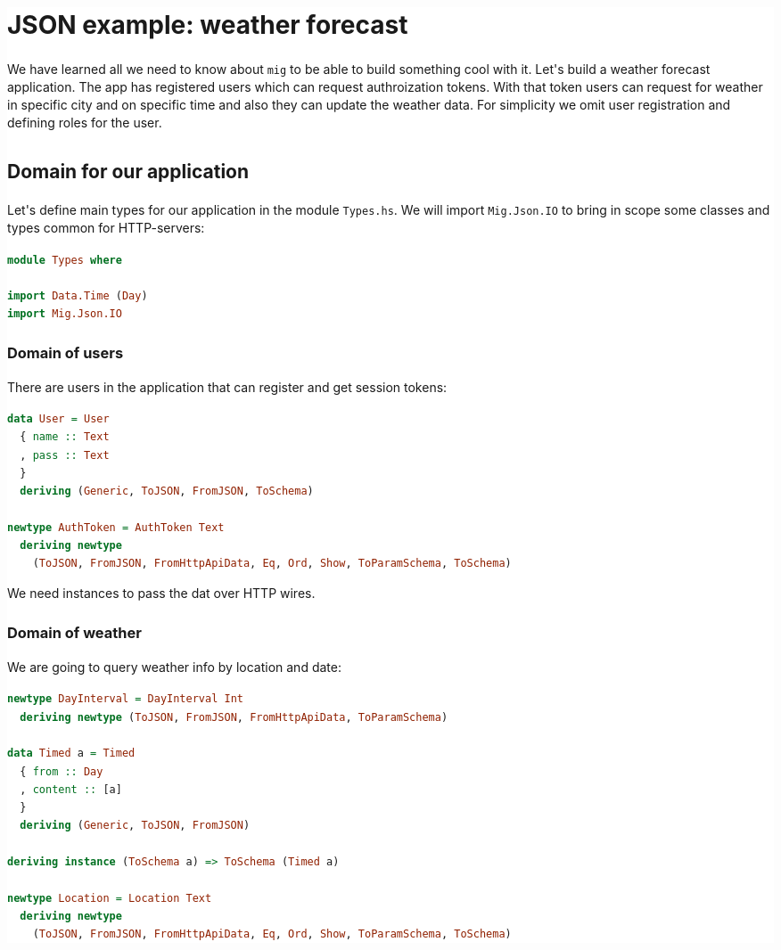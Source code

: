 # JSON example: weather forecast

We have learned all we need to know about `mig` to be able to build something cool with it.
Let's build a weather forecast application. The app has registered users
which can request authroization tokens. With that token users can request for weather
in specific city and on specific time and also they can update the weather data.
For simplicity we omit user registration and defining roles for the user.

## Domain for our application

Let's define main types for our application in the module `Types.hs`.
We will import `Mig.Json.IO` to bring in scope some classes and types
common for HTTP-servers:

```haskell
module Types where

import Data.Time (Day)
import Mig.Json.IO
```

### Domain of users

There are users in the application that can register and get session tokens:

```haskell
data User = User
  { name :: Text
  , pass :: Text
  }
  deriving (Generic, ToJSON, FromJSON, ToSchema)

newtype AuthToken = AuthToken Text
  deriving newtype 
    (ToJSON, FromJSON, FromHttpApiData, Eq, Ord, Show, ToParamSchema, ToSchema)
```

We need instances to pass the dat over HTTP wires.

### Domain of weather

We are going to query weather info by location and date:

```haskell
newtype DayInterval = DayInterval Int
  deriving newtype (ToJSON, FromJSON, FromHttpApiData, ToParamSchema)

data Timed a = Timed
  { from :: Day
  , content :: [a]
  }
  deriving (Generic, ToJSON, FromJSON)

deriving instance (ToSchema a) => ToSchema (Timed a)

newtype Location = Location Text
  deriving newtype 
    (ToJSON, FromJSON, FromHttpApiData, Eq, Ord, Show, ToParamSchema, ToSchema)
```

